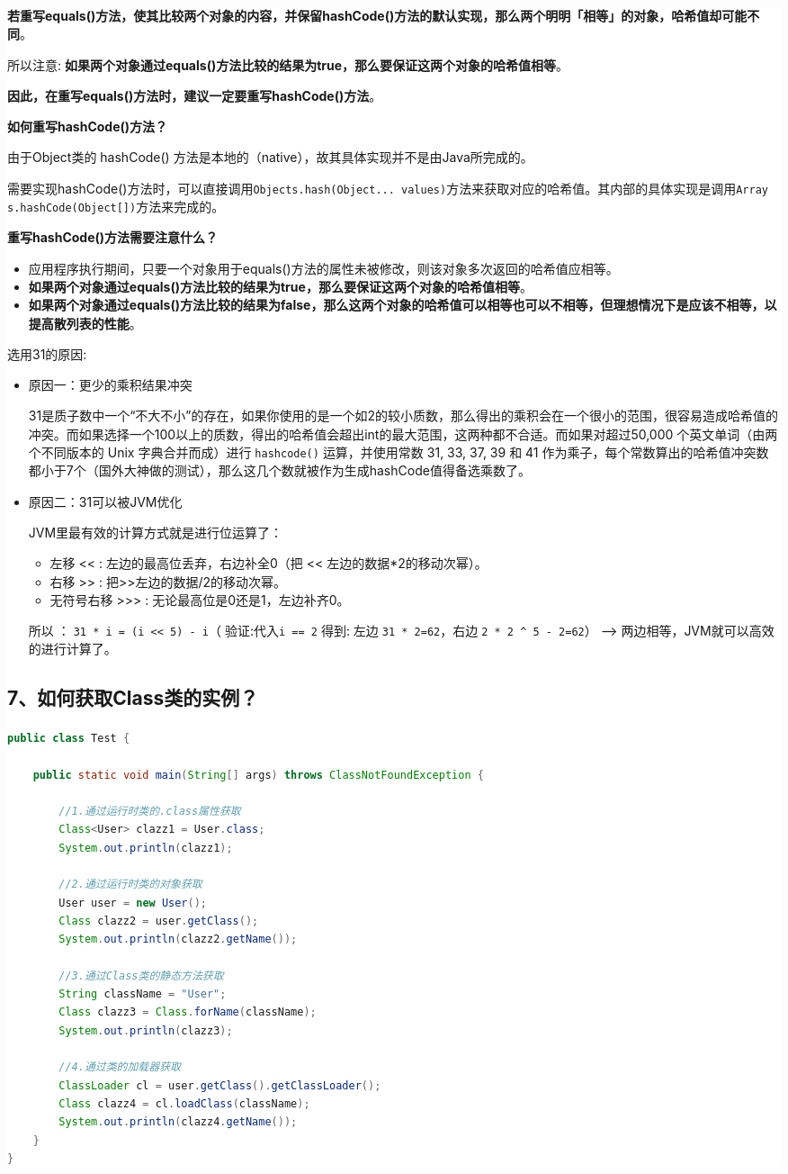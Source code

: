  **若重写equals()方法，使其比较两个对象的内容，并保留hashCode()方法的默认实现，那么两个明明「相等」的对象，哈希值却可能不同**。

所以注意: **如果两个对象通过equals()方法比较的结果为true，那么要保证这两个对象的哈希值相等**。

**因此，在重写equals()方法时，建议一定要重写hashCode()方法**。

 **如何重写hashCode()方法？** 

由于Object类的 hashCode() 方法是本地的（native），故其具体实现并不是由Java所完成的。 

 需要实现hashCode()方法时，可以直接调用`Objects.hash(Object... values)`方法来获取对应的哈希值。其内部的具体实现是调用`Arrays.hashCode(Object[])`方法来完成的。 

**重写hashCode()方法需要注意什么？** 

-    应用程序执行期间，只要一个对象用于equals()方法的属性未被修改，则该对象多次返回的哈希值应相等。    
-    **如果两个对象通过equals()方法比较的结果为true，那么要保证这两个对象的哈希值相等**。    
-    **如果两个对象通过equals()方法比较的结果为false，那么这两个对象的哈希值可以相等也可以不相等，但理想情况下是应该不相等，以提高散列表的性能**。

选用31的原因:

* 原因一：更少的乘积结果冲突

  31是质子数中一个“不大不小”的存在，如果你使用的是一个如2的较小质数，那么得出的乘积会在一个很小的范围，很容易造成哈希值的冲突。而如果选择一个100以上的质数，得出的哈希值会超出int的最大范围，这两种都不合适。而如果对超过50,000 个英文单词（由两个不同版本的 Unix 字典合并而成）进行 `hashcode()` 运算，并使用常数 31, 33, 37, 39 和 41 作为乘子，每个常数算出的哈希值冲突数都小于7个（国外大神做的测试），那么这几个数就被作为生成hashCode值得备选乘数了。

* 原因二：31可以被JVM优化

  JVM里最有效的计算方式就是进行位运算了：

    * 左移 << : 左边的最高位丢弃，右边补全0（把 << 左边的数据*2的移动次幂）。
    * 右移 >> : 把>>左边的数据/2的移动次幂。
    * 无符号右移 >>> : 无论最高位是0还是1，左边补齐0。 　　

    所以 ： `31 * i = (i << 5) - i`（ 验证:代入`i == 2` 得到:  左边 `31 * 2=62`，右边   `2 * 2 ^ 5 - 2=62`）  --> 两边相等，JVM就可以高效的进行计算了。

## 7、如何获取Class类的实例？

```java
public class Test {

    public static void main(String[] args) throws ClassNotFoundException {

        //1.通过运行时类的.class属性获取
        Class<User> clazz1 = User.class;
        System.out.println(clazz1);

        //2.通过运行时类的对象获取
        User user = new User();
        Class clazz2 = user.getClass();
        System.out.println(clazz2.getName());

        //3.通过Class类的静态方法获取
        String className = "User";
        Class clazz3 = Class.forName(className);
        System.out.println(clazz3);

        //4.通过类的加载器获取
        ClassLoader cl = user.getClass().getClassLoader();
        Class clazz4 = cl.loadClass(className);
        System.out.println(clazz4.getName());
    }
}
```
